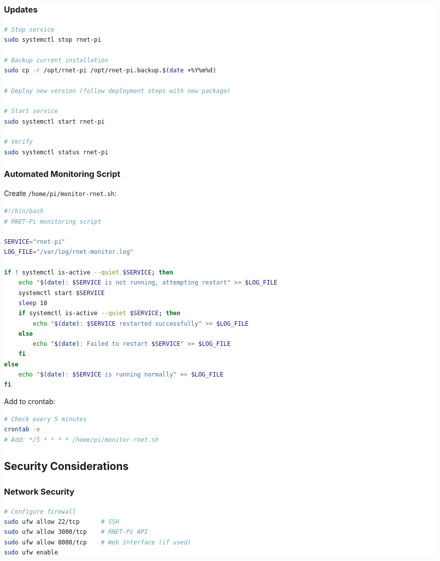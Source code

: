 ### Updates

```bash
# Stop service
sudo systemctl stop rnet-pi

# Backup current installation
sudo cp -r /opt/rnet-pi /opt/rnet-pi.backup.$(date +%Y%m%d)

# Deploy new version (follow deployment steps with new package)

# Start service
sudo systemctl start rnet-pi

# Verify
sudo systemctl status rnet-pi
```

### Automated Monitoring Script

Create `/home/pi/monitor-rnet.sh`:
```bash
#!/bin/bash
# RNET-Pi monitoring script

SERVICE="rnet-pi"
LOG_FILE="/var/log/rnet-monitor.log"

if ! systemctl is-active --quiet $SERVICE; then
    echo "$(date): $SERVICE is not running, attempting restart" >> $LOG_FILE
    systemctl start $SERVICE
    sleep 10
    if systemctl is-active --quiet $SERVICE; then
        echo "$(date): $SERVICE restarted successfully" >> $LOG_FILE
    else
        echo "$(date): Failed to restart $SERVICE" >> $LOG_FILE
    fi
else
    echo "$(date): $SERVICE is running normally" >> $LOG_FILE
fi
```

Add to crontab:
```bash
# Check every 5 minutes
crontab -e
# Add: */5 * * * * /home/pi/monitor-rnet.sh
```

## Security Considerations

### Network Security
```bash
# Configure firewall
sudo ufw allow 22/tcp      # SSH
sudo ufw allow 3000/tcp    # RNET-Pi API
sudo ufw allow 8080/tcp    # Web interface (if used)
sudo ufw enable
```
